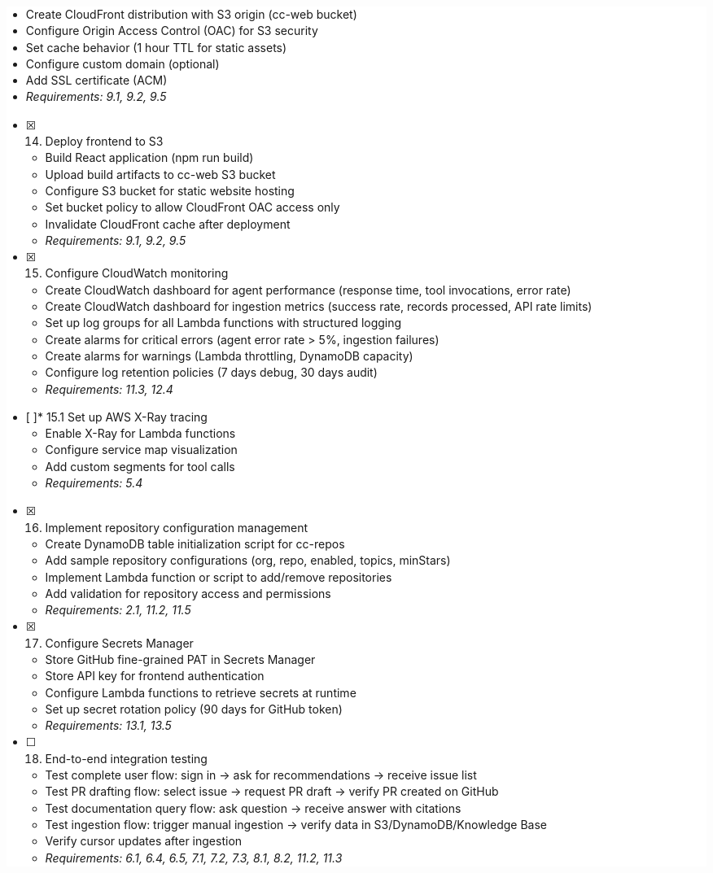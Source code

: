 

  - Create CloudFront distribution with S3 origin (cc-web bucket)
  - Configure Origin Access Control (OAC) for S3 security
  - Set cache behavior (1 hour TTL for static assets)
  - Configure custom domain (optional)
  - Add SSL certificate (ACM)
  - _Requirements: 9.1, 9.2, 9.5_

- [x] 14. Deploy frontend to S3


  - Build React application (npm run build)
  - Upload build artifacts to cc-web S3 bucket
  - Configure S3 bucket for static website hosting
  - Set bucket policy to allow CloudFront OAC access only
  - Invalidate CloudFront cache after deployment
  - _Requirements: 9.1, 9.2, 9.5_

- [x] 15. Configure CloudWatch monitoring



  - Create CloudWatch dashboard for agent performance (response time, tool invocations, error rate)
  - Create CloudWatch dashboard for ingestion metrics (success rate, records processed, API rate limits)
  - Set up log groups for all Lambda functions with structured logging
  - Create alarms for critical errors (agent error rate > 5%, ingestion failures)
  - Create alarms for warnings (Lambda throttling, DynamoDB capacity)
  - Configure log retention policies (7 days debug, 30 days audit)
  - _Requirements: 11.3, 12.4_

- [ ]* 15.1 Set up AWS X-Ray tracing
  - Enable X-Ray for Lambda functions
  - Configure service map visualization
  - Add custom segments for tool calls
  - _Requirements: 5.4_

- [x] 16. Implement repository configuration management



  - Create DynamoDB table initialization script for cc-repos
  - Add sample repository configurations (org, repo, enabled, topics, minStars)
  - Implement Lambda function or script to add/remove repositories
  - Add validation for repository access and permissions
  - _Requirements: 2.1, 11.2, 11.5_

- [x] 17. Configure Secrets Manager



  - Store GitHub fine-grained PAT in Secrets Manager
  - Store API key for frontend authentication
  - Configure Lambda functions to retrieve secrets at runtime
  - Set up secret rotation policy (90 days for GitHub token)
  - _Requirements: 13.1, 13.5_

- [ ] 18. End-to-end integration testing
  - Test complete user flow: sign in → ask for recommendations → receive issue list
  - Test PR drafting flow: select issue → request PR draft → verify PR created on GitHub
  - Test documentation query flow: ask question → receive answer with citations
  - Test ingestion flow: trigger manual ingestion → verify data in S3/DynamoDB/Knowledge Base
  - Verify cursor updates after ingestion
  - _Requirements: 6.1, 6.4, 6.5, 7.1, 7.2, 7.3, 8.1, 8.2, 11.2, 11.3_
